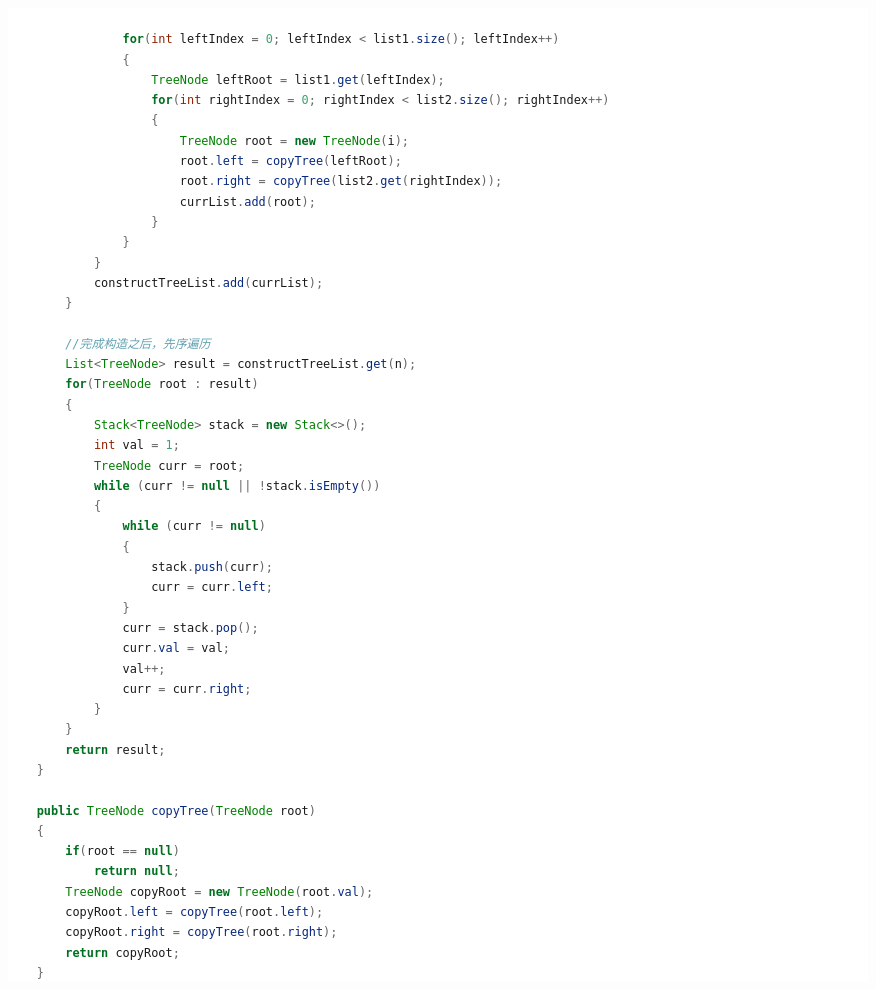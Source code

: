 ```java

                for(int leftIndex = 0; leftIndex < list1.size(); leftIndex++)
                {
                    TreeNode leftRoot = list1.get(leftIndex);
                    for(int rightIndex = 0; rightIndex < list2.size(); rightIndex++)
                    {
                        TreeNode root = new TreeNode(i);
                        root.left = copyTree(leftRoot);
                        root.right = copyTree(list2.get(rightIndex));
                        currList.add(root);
                    }
                }
            }
            constructTreeList.add(currList);
        }
        
        //完成构造之后，先序遍历
        List<TreeNode> result = constructTreeList.get(n);
        for(TreeNode root : result)
        {
            Stack<TreeNode> stack = new Stack<>();
            int val = 1;
            TreeNode curr = root;
            while (curr != null || !stack.isEmpty())
            {
                while (curr != null)
                {
                    stack.push(curr);
                    curr = curr.left;
                }
                curr = stack.pop();
                curr.val = val;
                val++;
                curr = curr.right;
            }
        }
        return result;
    }

    public TreeNode copyTree(TreeNode root)
    {
        if(root == null)
            return null;
        TreeNode copyRoot = new TreeNode(root.val);
        copyRoot.left = copyTree(root.left);
        copyRoot.right = copyTree(root.right);
        return copyRoot;
    }

```
